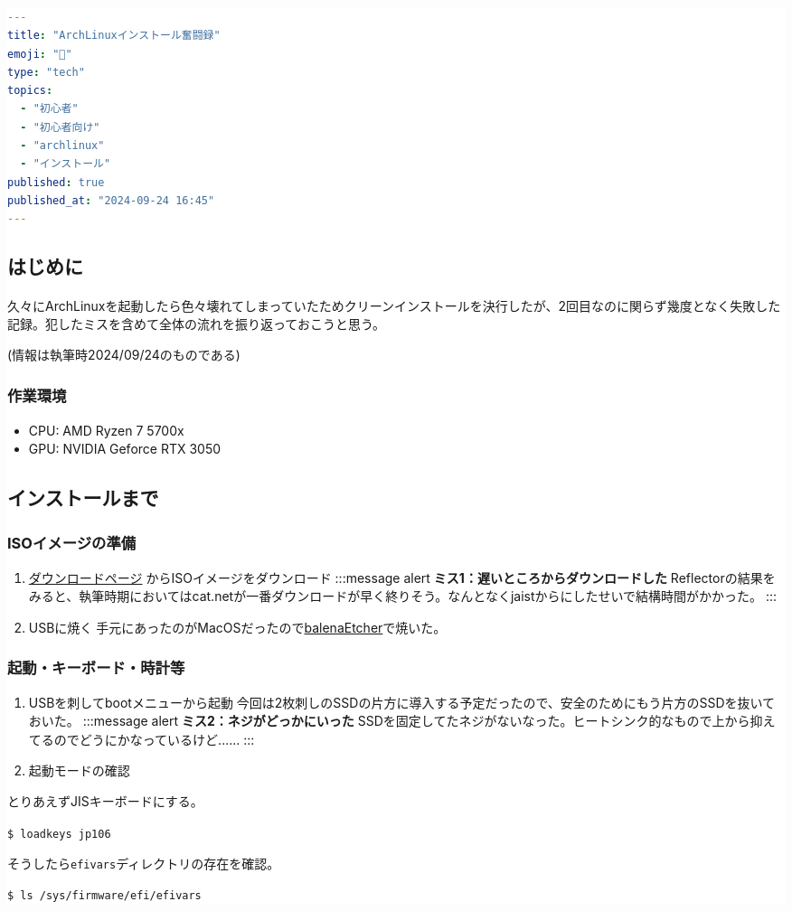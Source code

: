 ```yaml
---
title: "ArchLinuxインストール奮闘録"
emoji: "🫠"
type: "tech"
topics:
  - "初心者"
  - "初心者向け"
  - "archlinux"
  - "インストール"
published: true
published_at: "2024-09-24 16:45"
---
```




## はじめに

久々にArchLinuxを起動したら色々壊れてしまっていたためクリーンインストールを決行したが、2回目なのに関らず幾度となく失敗した記録。犯したミスを含めて全体の流れを振り返っておこうと思う。

(情報は執筆時2024/09/24のものである)
### 作業環境

- CPU: AMD Ryzen 7 5700x
- GPU: NVIDIA Geforce RTX 3050

## インストールまで

### ISOイメージの準備

1. [ダウンロードページ](https://archlinux.org/download/) からISOイメージをダウンロード
:::message alert
**ミス1：遅いところからダウンロードした** 
Reflectorの結果をみると、執筆時期においてはcat.netが一番ダウンロードが早く終りそう。なんとなくjaistからにしたせいで結構時間がかかった。
:::

3. USBに焼く
手元にあったのがMacOSだったので[balenaEtcher](https://etcher.balena.io/)で焼いた。

### 起動・キーボード・時計等

1. USBを刺してbootメニューから起動
今回は2枚刺しのSSDの片方に導入する予定だったので、安全のためにもう片方のSSDを抜いておいた。
:::message alert
**ミス2：ネジがどっかにいった** 
SSDを固定してたネジがないなった。ヒートシンク的なもので上から抑えてるのでどうにかなっているけど......
:::

2. 起動モードの確認

とりあえずJISキーボードにする。
```shellsession
$ loadkeys jp106
```
そうしたら`efivars`ディレクトリの存在を確認。
```shellsession
$ ls /sys/firmware/efi/efivars
```
